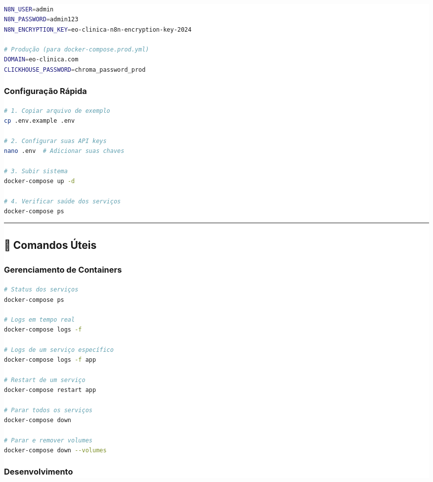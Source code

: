 ```bash
N8N_USER=admin
N8N_PASSWORD=admin123
N8N_ENCRYPTION_KEY=eo-clinica-n8n-encryption-key-2024

# Produção (para docker-compose.prod.yml)
DOMAIN=eo-clinica.com
CLICKHOUSE_PASSWORD=chroma_password_prod
```

### **Configuração Rápida**

```bash
# 1. Copiar arquivo de exemplo
cp .env.example .env

# 2. Configurar suas API keys
nano .env  # Adicionar suas chaves

# 3. Subir sistema
docker-compose up -d

# 4. Verificar saúde dos serviços
docker-compose ps
```

---

## 🧪 **Comandos Úteis**

### **Gerenciamento de Containers**

```bash
# Status dos serviços
docker-compose ps

# Logs em tempo real
docker-compose logs -f

# Logs de um serviço específico
docker-compose logs -f app

# Restart de um serviço
docker-compose restart app

# Parar todos os serviços
docker-compose down

# Parar e remover volumes
docker-compose down --volumes
```

### **Desenvolvimento**
